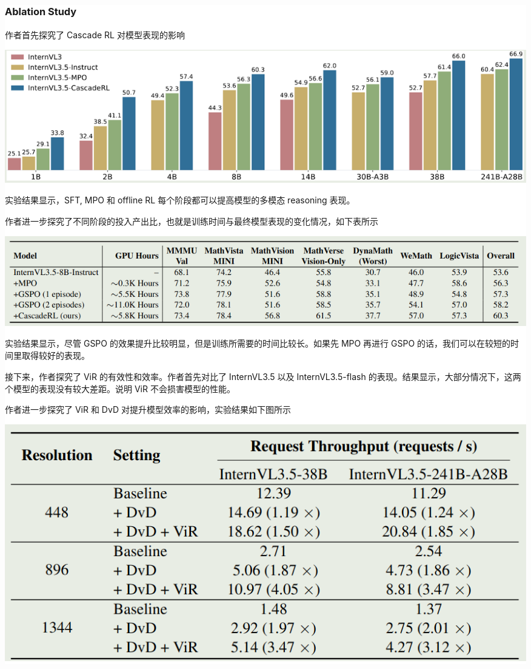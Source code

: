 ### Ablation Study

作者首先探究了 Cascade RL 对模型表现的影响

![Ablation study on Cascade RL](InternVL-3-5-ablation-cascade-RL.png)

实验结果显示，SFT, MPO 和 offline RL 每个阶段都可以提高模型的多模态 reasoning 表现。

作者进一步探究了不同阶段的投入产出比，也就是训练时间与最终模型表现的变化情况，如下表所示

![Training efficiency and effectiveness](InternVL-3-5-training-efficiency-effectiveness.png)

实验结果显示，尽管 GSPO 的效果提升比较明显，但是训练所需要的时间比较长。如果先 MPO 再进行 GSPO 的话，我们可以在较短的时间里取得较好的表现。

接下来，作者探究了 ViR 的有效性和效率。作者首先对比了 InternVL3.5 以及 InternVL3.5-flash 的表现。结果显示，大部分情况下，这两个模型的表现没有较大差距。说明 ViR 不会损害模型的性能。

作者进一步探究了 ViR 和 DvD 对提升模型效率的影响，实验结果如下图所示

![Ablation study on DvD and ViR](InternVL-3-5-ablation-DvD.png)
